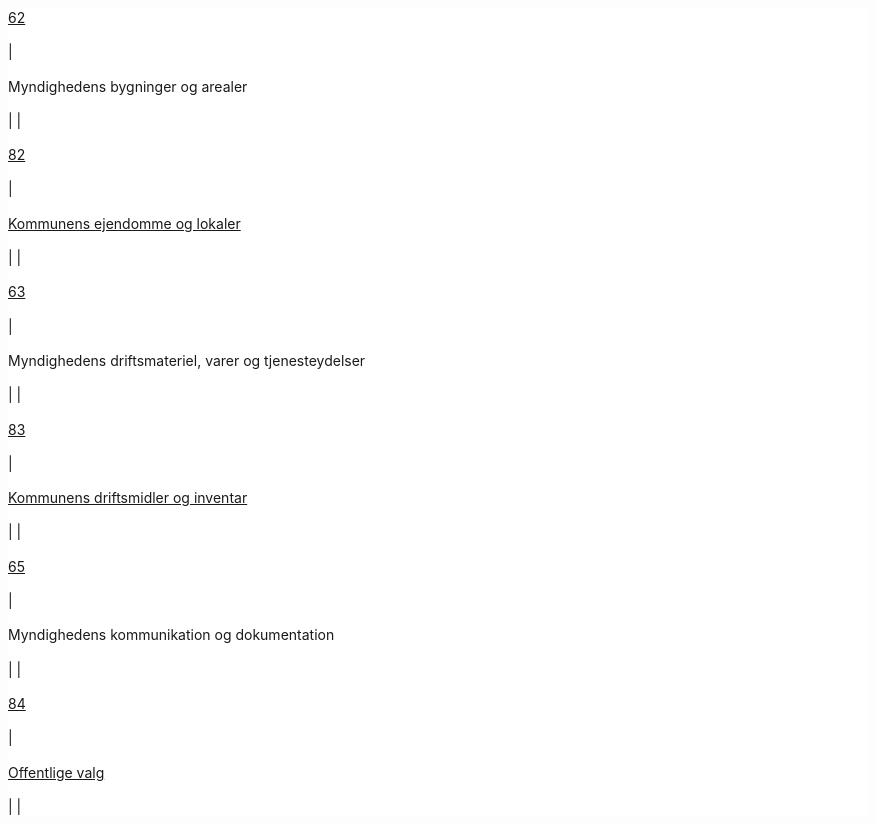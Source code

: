 [62](http://www.form-online.dk/opgavenoegle/62/)

 |

Myndighedens bygninger og arealer

 |  |

[82](http://www.kle-online.dk/emneplan/82/)

 |

[Kommunens ejendomme og lokaler](http://www.kle-online.dk/emneplan/82/)

 |
|

[63](http://www.form-online.dk/opgavenoegle/63/)

 |

Myndighedens driftsmateriel, varer og tjenesteydelser

 |  |

[83](http://www.kle-online.dk/emneplan/83/)

 |

[Kommunens driftsmidler og inventar](http://www.kle-online.dk/emneplan/83/)

 |
|

[65](http://www.form-online.dk/opgavenoegle/65/)

 |

Myndighedens kommunikation og dokumentation

 |  |

[84](http://www.kle-online.dk/emneplan/84/)

 |

[Offentlige valg](http://www.kle-online.dk/emneplan/84/)

 |
|
